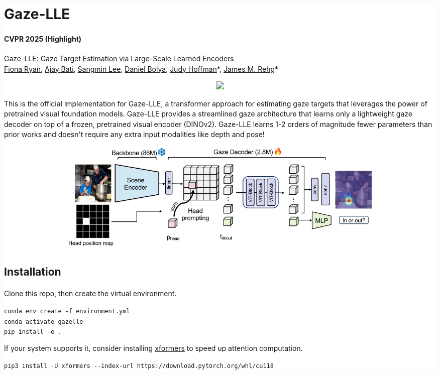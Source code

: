 # Gaze-LLE
#### CVPR 2025 (Highlight)

[Gaze-LLE: Gaze Target Estimation via Large-Scale Learned Encoders](https://arxiv.org/abs/2412.09586) \
[Fiona Ryan](https://fkryan.github.io/), [Ajay Bati](https://www.linkedin.com/in/abati777/), [Sangmin Lee](https://sites.google.com/view/sangmin-lee), [Daniel Bolya](https://dbolya.github.io/), [Judy Hoffman](https://faculty.cc.gatech.edu/~judy/)\*, [James M. Rehg](https://rehg.org/)\*

<div style="text-align:center;">
    <img src="./assets/office_gif.gif" height="300"/>
</div>


This is the official implementation for Gaze-LLE, a transformer approach for estimating gaze targets that leverages the power of pretrained visual foundation models. Gaze-LLE provides a streamlined gaze architecture that learns only a lightweight gaze decoder on top of a frozen, pretrained visual encoder (DINOv2). Gaze-LLE learns 1-2 orders of magnitude fewer parameters than prior works and doesn't require any extra input modalities like depth and pose!

<div style="text-align:center;">
    <img src="./assets/gazelle_arch.png" height="200"/>
</div>


## Installation

Clone this repo, then create the virtual environment.
```
conda env create -f environment.yml
conda activate gazelle
pip install -e .
```
If your system supports it, consider installing [xformers](https://github.com/facebookresearch/xformers) to speed up attention computation.
```
pip3 install -U xformers --index-url https://download.pytorch.org/whl/cu118
```
